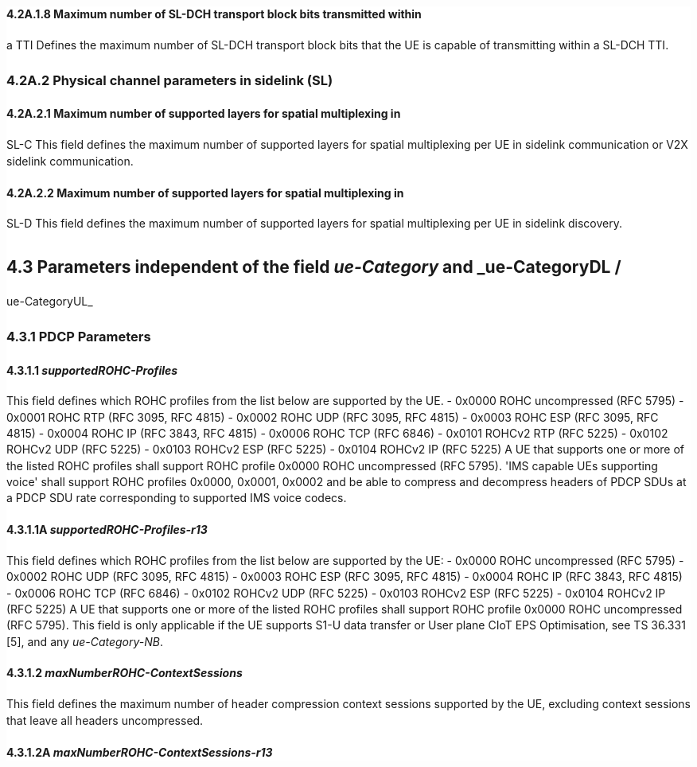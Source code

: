#### 4.2A.1.8 Maximum number of SL-DCH transport block bits transmitted within
a TTI
Defines the maximum number of SL-DCH transport block bits that the UE is
capable of transmitting within a SL-DCH TTI.
### 4.2A.2 Physical channel parameters in sidelink (SL)
#### 4.2A.2.1 Maximum number of supported layers for spatial multiplexing in
SL-C
This field defines the maximum number of supported layers for spatial
multiplexing per UE in sidelink communication or V2X sidelink communication.
#### 4.2A.2.2 Maximum number of supported layers for spatial multiplexing in
SL-D
This field defines the maximum number of supported layers for spatial
multiplexing per UE in sidelink discovery.
## 4.3 Parameters independent of the field _ue-Category_ and _ue-CategoryDL /
ue-CategoryUL_
### 4.3.1 PDCP Parameters
#### 4.3.1.1 _supportedROHC-Profiles_
This field defines which ROHC profiles from the list below are supported by
the UE.
\- 0x0000 ROHC uncompressed (RFC 5795)
\- 0x0001 ROHC RTP (RFC 3095, RFC 4815)
\- 0x0002 ROHC UDP (RFC 3095, RFC 4815)
\- 0x0003 ROHC ESP (RFC 3095, RFC 4815)
\- 0x0004 ROHC IP (RFC 3843, RFC 4815)
\- 0x0006 ROHC TCP (RFC 6846)
\- 0x0101 ROHCv2 RTP (RFC 5225)
\- 0x0102 ROHCv2 UDP (RFC 5225)
\- 0x0103 ROHCv2 ESP (RFC 5225)
\- 0x0104 ROHCv2 IP (RFC 5225)
A UE that supports one or more of the listed ROHC profiles shall support ROHC
profile 0x0000 ROHC uncompressed (RFC 5795).
\'IMS capable UEs supporting voice\' shall support ROHC profiles 0x0000,
0x0001, 0x0002 and be able to compress and decompress headers of PDCP SDUs at
a PDCP SDU rate corresponding to supported IMS voice codecs.
#### 4.3.1.1A _supportedROHC-Profiles-r13_
This field defines which ROHC profiles from the list below are supported by
the UE:
\- 0x0000 ROHC uncompressed (RFC 5795)
\- 0x0002 ROHC UDP (RFC 3095, RFC 4815)
\- 0x0003 ROHC ESP (RFC 3095, RFC 4815)
\- 0x0004 ROHC IP (RFC 3843, RFC 4815)
\- 0x0006 ROHC TCP (RFC 6846)
\- 0x0102 ROHCv2 UDP (RFC 5225)
\- 0x0103 ROHCv2 ESP (RFC 5225)
\- 0x0104 ROHCv2 IP (RFC 5225)
A UE that supports one or more of the listed ROHC profiles shall support ROHC
profile 0x0000 ROHC uncompressed (RFC 5795). This field is only applicable if
the UE supports S1-U data transfer or User plane CIoT EPS Optimisation, see TS
36.331 [5], and any _ue-Category-NB_.
#### 4.3.1.2 _maxNumberROHC-ContextSessions_
This field defines the maximum number of header compression context sessions
supported by the UE, excluding context sessions that leave all headers
uncompressed.
#### 4.3.1.2A _maxNumberROHC-ContextSessions-r13_